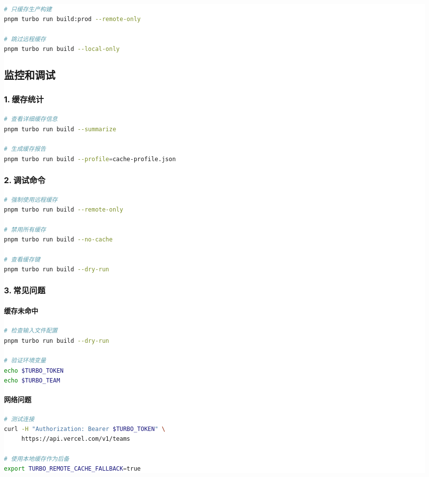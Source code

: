 ```bash
# 只缓存生产构建
pnpm turbo run build:prod --remote-only

# 跳过远程缓存
pnpm turbo run build --local-only
```

## 监控和调试

### 1. 缓存统计

```bash
# 查看详细缓存信息
pnpm turbo run build --summarize

# 生成缓存报告
pnpm turbo run build --profile=cache-profile.json
```

### 2. 调试命令

```bash
# 强制使用远程缓存
pnpm turbo run build --remote-only

# 禁用所有缓存
pnpm turbo run build --no-cache

# 查看缓存键
pnpm turbo run build --dry-run
```

### 3. 常见问题

#### 缓存未命中

```bash
# 检查输入文件配置
pnpm turbo run build --dry-run

# 验证环境变量
echo $TURBO_TOKEN
echo $TURBO_TEAM
```

#### 网络问题

```bash
# 测试连接
curl -H "Authorization: Bearer $TURBO_TOKEN" \
     https://api.vercel.com/v1/teams

# 使用本地缓存作为后备
export TURBO_REMOTE_CACHE_FALLBACK=true
```
